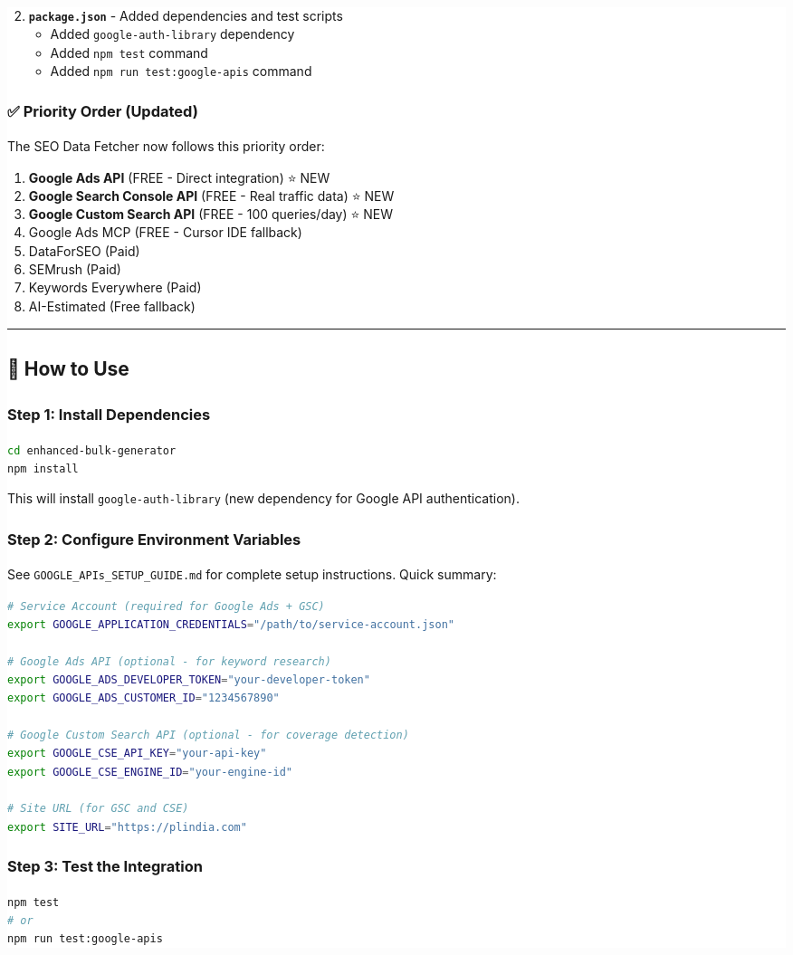 2. **`package.json`** - Added dependencies and test scripts
   - Added `google-auth-library` dependency
   - Added `npm test` command
   - Added `npm run test:google-apis` command

### ✅ Priority Order (Updated)

The SEO Data Fetcher now follows this priority order:

1. **Google Ads API** (FREE - Direct integration) ⭐ NEW
2. **Google Search Console API** (FREE - Real traffic data) ⭐ NEW
3. **Google Custom Search API** (FREE - 100 queries/day) ⭐ NEW
4. Google Ads MCP (FREE - Cursor IDE fallback)
5. DataForSEO (Paid)
6. SEMrush (Paid)
7. Keywords Everywhere (Paid)
8. AI-Estimated (Free fallback)

---

## 🚀 How to Use

### Step 1: Install Dependencies

```bash
cd enhanced-bulk-generator
npm install
```

This will install `google-auth-library` (new dependency for Google API authentication).

### Step 2: Configure Environment Variables

See `GOOGLE_APIs_SETUP_GUIDE.md` for complete setup instructions. Quick summary:

```bash
# Service Account (required for Google Ads + GSC)
export GOOGLE_APPLICATION_CREDENTIALS="/path/to/service-account.json"

# Google Ads API (optional - for keyword research)
export GOOGLE_ADS_DEVELOPER_TOKEN="your-developer-token"
export GOOGLE_ADS_CUSTOMER_ID="1234567890"

# Google Custom Search API (optional - for coverage detection)
export GOOGLE_CSE_API_KEY="your-api-key"
export GOOGLE_CSE_ENGINE_ID="your-engine-id"

# Site URL (for GSC and CSE)
export SITE_URL="https://plindia.com"
```

### Step 3: Test the Integration

```bash
npm test
# or
npm run test:google-apis
```
